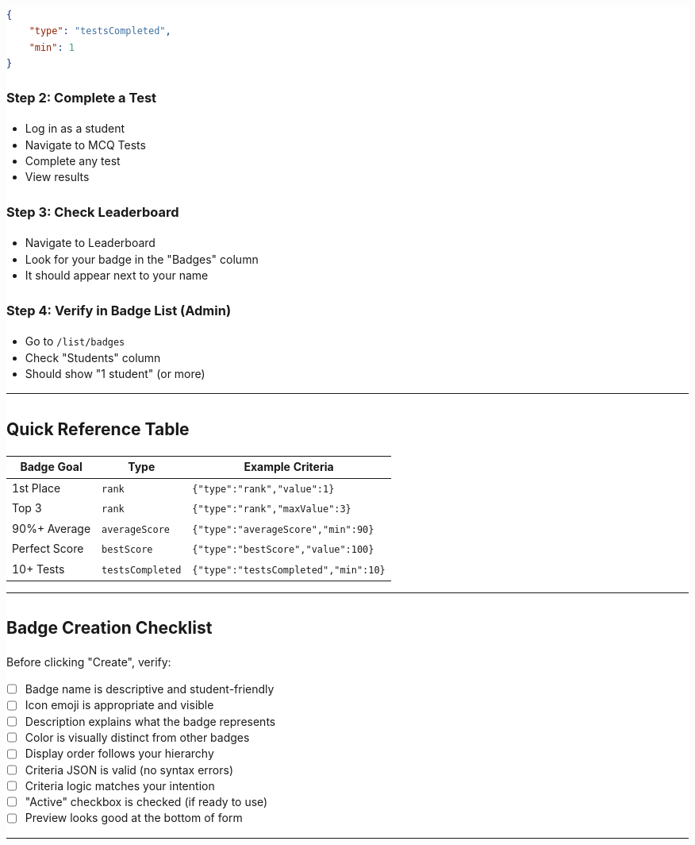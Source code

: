 ```json
{
	"type": "testsCompleted",
	"min": 1
}
```

### Step 2: Complete a Test

- Log in as a student
- Navigate to MCQ Tests
- Complete any test
- View results

### Step 3: Check Leaderboard

- Navigate to Leaderboard
- Look for your badge in the "Badges" column
- It should appear next to your name

### Step 4: Verify in Badge List (Admin)

- Go to `/list/badges`
- Check "Students" column
- Should show "1 student" (or more)

---

## Quick Reference Table

| Badge Goal    | Type             | Example Criteria                     |
| ------------- | ---------------- | ------------------------------------ |
| 1st Place     | `rank`           | `{"type":"rank","value":1}`          |
| Top 3         | `rank`           | `{"type":"rank","maxValue":3}`       |
| 90%+ Average  | `averageScore`   | `{"type":"averageScore","min":90}`   |
| Perfect Score | `bestScore`      | `{"type":"bestScore","value":100}`   |
| 10+ Tests     | `testsCompleted` | `{"type":"testsCompleted","min":10}` |

---

## Badge Creation Checklist

Before clicking "Create", verify:

- [ ] Badge name is descriptive and student-friendly
- [ ] Icon emoji is appropriate and visible
- [ ] Description explains what the badge represents
- [ ] Color is visually distinct from other badges
- [ ] Display order follows your hierarchy
- [ ] Criteria JSON is valid (no syntax errors)
- [ ] Criteria logic matches your intention
- [ ] "Active" checkbox is checked (if ready to use)
- [ ] Preview looks good at the bottom of form

---